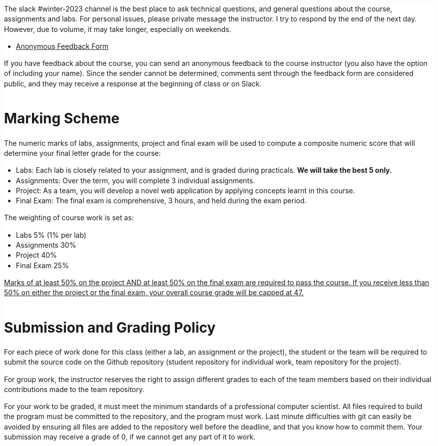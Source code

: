 The slack #winter-2023 channel is the best place to ask technical questions, and general questions about the course, assignments
and labs. For personal issues, please private message the instructor. I try to respond by the end of the next day. However, due to
volume, it may take longer, especially on weekends.

- [Anonymous Feedback Form](https://forms.gle/edroA3UghZfPWGCT7)

If you have feedback about the course, you can send an anonymous feedback to the course instructor (you also have the
option of including your name). Since the sender cannot be determined, comments sent through the feedback form are
considered public, and they may receive a response at the beginning of class or on Slack.

# Marking Scheme

The numeric marks of labs, assignments, project and final exam will be used to compute a composite numeric score
that will determine your final letter grade for the course:

- Labs: Each lab is closely related to your assignment, and is graded during practicals. **We will take the best 5 only.**
- Assignments: Over the term, you will complete 3 individual assignments.
- Project: As a team, you will develop a novel web application by applying concepts learnt in this course.
- Final Exam: The final exam is comprehensive, 3 hours, and held during the exam period.

The weighting of course work is set as:

- Labs 5% (1% per lab)
- Assignments 30%
- Project 40%
- Final Exam 25%

<u>Marks of at least 50% on the project AND at least 50% on the final exam are required to pass the course. If you
receive less than 50% on either the project or the final exam, your overall course grade will be capped at 47.</u>

# Submission and Grading Policy

For each piece of work done for this class (either a lab, an assignment or the project), the student or the team will
be required to submit the source code on the Github repository (student repository for individual work, team repository
for the project).

For group work, the instructor reserves the right to assign different grades to each of the team members based on
their individual contributions made to the team repository.

For your work to be graded, it must meet the minimum standards of a professional computer scientist. All files
required to build the program must be committed to the repository, and the program must work. Last minute difficulties
with git can easily be avoided by ensuring all files are added to the repository well before the deadline, and that you
know how to commit them. Your submission may receive a grade of 0, if we cannot get any part of it to work.

